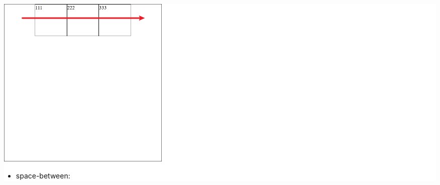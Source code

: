 <img src="assets/image-20231121142224184.png" alt="image-20231121142224184" style="zoom: 50%;" />

- space-between:
